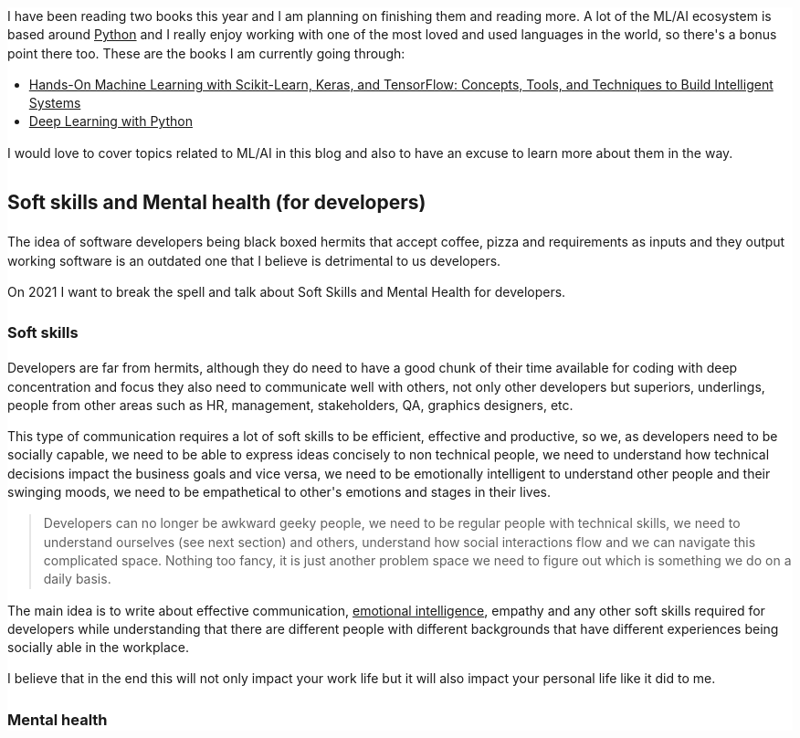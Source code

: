 I have been reading two books this year and I am planning on finishing them and reading
more. A lot of the ML/AI ecosystem is based around [Python](https://www.python.org/)
and I really enjoy working with one of the most loved and used languages in the world,
so there's a bonus point there too. These are the books I am currently going through:

- [Hands-On Machine Learning with Scikit-Learn, Keras, and TensorFlow: Concepts, Tools, and Techniques to Build Intelligent Systems](https://amzn.to/3lS4A1i)
- [Deep Learning with Python](https://amzn.to/2K4nAMK)

I would love to cover topics related to ML/AI in this blog and also to have an excuse
to learn more about them in the way.

## Soft skills and Mental health (for developers)

The idea of software developers being black boxed hermits that accept
coffee, pizza and requirements as inputs and they output working software
is an outdated one that I believe is detrimental to us developers.

On 2021 I want to break the spell and talk about Soft Skills and Mental Health for developers.

### Soft skills

Developers are far from hermits, although they do need to have a good chunk of their time
available for coding with deep concentration and focus they also need to communicate well
with others, not only other developers but superiors, underlings, people from other areas
such as HR, management, stakeholders, QA, graphics designers, etc.

This type of communication
requires a lot of soft skills to be efficient, effective and productive, so we, as developers
need to be socially capable, we need to be able to express ideas concisely to non technical people,
we need to understand how technical decisions impact the business goals and vice versa, we need to
be emotionally intelligent to understand other people and their swinging moods, we need to be empathetical
to other's emotions and stages in their lives.

> Developers can no longer be awkward geeky people, we need to be regular people with technical skills,
> we need to understand ourselves (see next section) and others, understand how social interactions flow
> and we can navigate this complicated space. Nothing too fancy, it is just another problem space we need
> to figure out which is something we do on a daily basis.

The main idea is to write about effective communication, [emotional intelligence](https://amzn.to/37OaEmm),
empathy and any other soft skills
required for developers while understanding that there are different people with different backgrounds that have
different experiences being socially able in the workplace.

I believe that in the end this will not only impact your work life but it will also impact your personal life like
it did to me.

### Mental health
